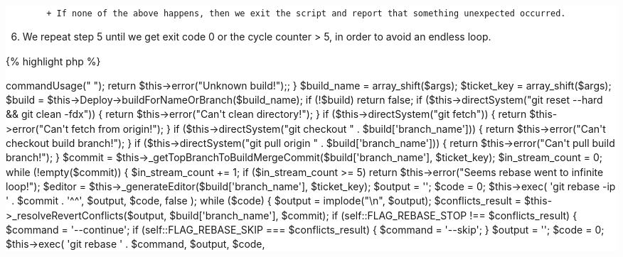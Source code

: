             + If none of the above happens, then we exit the script and report that something unexpected occurred.
6. We repeat step 5 until we get exit code 0 or the cycle counter > 5, in order to avoid an endless loop.

{% highlight php %}
<?php 
/*
The code is from our deploy library and won't work when copy-pasted. The purpose of this code is to show the concept.
*/
    function runBuildRevert($args)
    {
       if (count($args) != 2) {
           $this->commandUsage("<build-name> <ticket-key>");
           return $this->error("Unknown build!");;
       }

       $build_name = array_shift($args);
       $ticket_key = array_shift($args);

       $build = $this->Deploy->buildForNameOrBranch($build_name);
       if (!$build) return false;

       if ($this->directSystem("git reset --hard && git clean -fdx")) {
           return $this->error("Can't clean directory!");
       }
       if ($this->directSystem("git fetch")) {
           return $this->error("Can't fetch from origin!");
       }
       if ($this->directSystem("git checkout " . $build['branch_name'])) {
           return $this->error("Can't checkout build branch!");
       }
       if ($this->directSystem("git pull origin " . $build['branch_name'])) {
           return $this->error("Can't pull build branch!");
       }

       $commit = $this->_getTopBranchToBuildMergeCommit($build['branch_name'], $ticket_key);
       $in_stream_count = 0;
       while (!empty($commit)) {
           $in_stream_count += 1;
           if ($in_stream_count >= 5) return $this->error("Seems rebase went to infinite loop!");
           $editor = $this->_generateEditor($build['branch_name'], $ticket_key);

           $output = '';
           $code = 0;
           $this->exec(
               'git rebase -ip ' . $commit . '^^',
               $output,
               $code,
               false
           );

           while ($code) {
               $output = implode("\n", $output);
               $conflicts_result = $this->_resolveRevertConflicts($output, $build['branch_name'], $commit);
               if (self::FLAG_REBASE_STOP !== $conflicts_result) {
                   $command = '--continue';
                   if (self::FLAG_REBASE_SKIP === $conflicts_result) {
                       $command = '--skip';
                   }
                   $output = '';
                   $code = 0;
                   $this->exec(
                       'git rebase ' . $command,
                       $output,
                       $code,